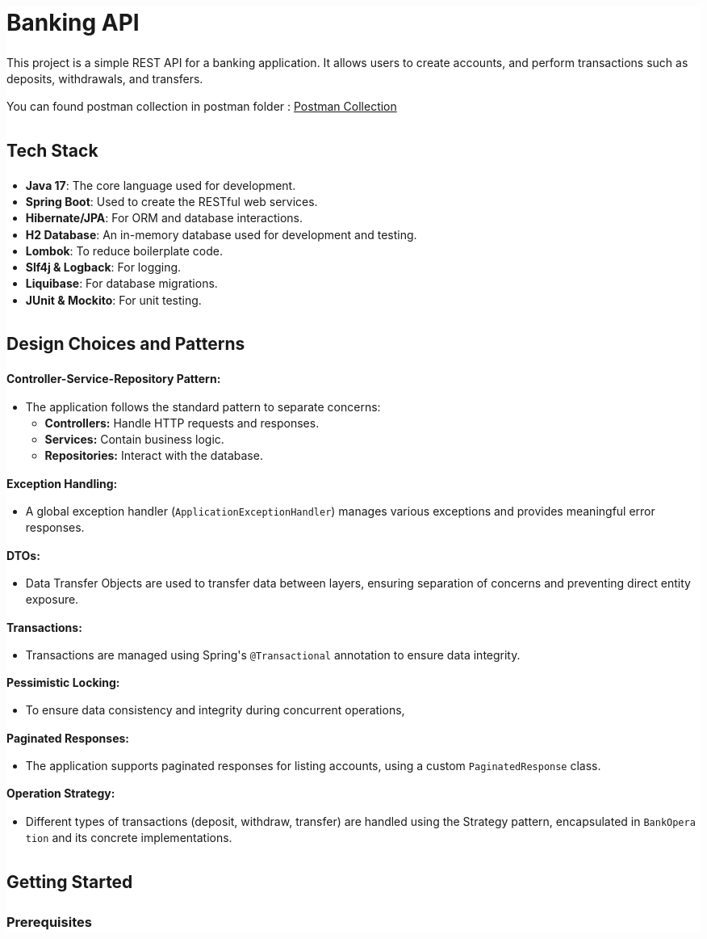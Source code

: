 # Banking API

This project is a simple REST API for a banking application. It allows users to create accounts, and perform transactions such as deposits, withdrawals, and transfers.

You can found postman collection in postman folder : [Postman Collection](./postman/Banking%20API.postman_collection.json)

## Tech Stack

- **Java 17**: The core language used for development.
- **Spring Boot**: Used to create the RESTful web services.
- **Hibernate/JPA**: For ORM and database interactions.
- **H2 Database**: An in-memory database used for development and testing.
- **Lombok**: To reduce boilerplate code.
- **Slf4j & Logback**: For logging.
- **Liquibase**: For database migrations.
- **JUnit & Mockito**: For unit testing.

## Design Choices and Patterns

**Controller-Service-Repository Pattern:**
  - The application follows the standard pattern to separate concerns:
    - **Controllers:** Handle HTTP requests and responses.
    - **Services:** Contain business logic.
    - **Repositories:** Interact with the database.

**Exception Handling:**
  - A global exception handler (`ApplicationExceptionHandler`) manages various exceptions and provides meaningful error responses.

**DTOs:**
  - Data Transfer Objects are used to transfer data between layers, ensuring separation of concerns and preventing direct entity exposure.

**Transactions:**
  - Transactions are managed using Spring's `@Transactional` annotation to ensure data integrity.

**Pessimistic Locking:**
- To ensure data consistency and integrity during concurrent operations,

**Paginated Responses:**
  - The application supports paginated responses for listing accounts, using a custom `PaginatedResponse` class.

**Operation Strategy:**
  - Different types of transactions (deposit, withdraw, transfer) are handled using the Strategy pattern, encapsulated in `BankOperation` and its concrete implementations.


## Getting Started

### Prerequisites
